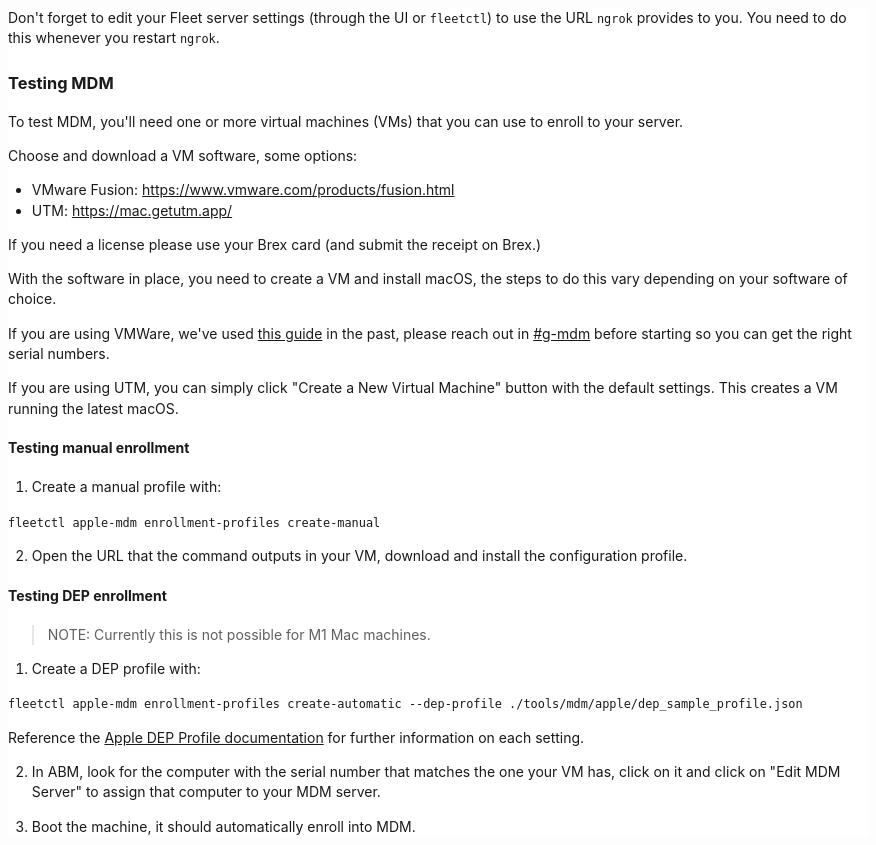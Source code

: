 Don't forget to edit your Fleet server settings (through the UI or `fleetctl`) to use the URL `ngrok` provides to you. You need to do this whenever you restart `ngrok`.

### Testing MDM

To test MDM, you'll need one or more virtual machines (VMs) that you can use to enroll to your server.

Choose and download a VM software, some options:

- VMware Fusion: https://www.vmware.com/products/fusion.html
- UTM: https://mac.getutm.app/

If you need a license please use your Brex card (and submit the receipt on Brex.)

With the software in place, you need to create a VM and install macOS, the steps to do this vary depending on your software of choice.


If you are using VMWare, we've used [this guide](https://travellingtechguy.blog/vmware-dep/) in the
past, please reach out in [#g-mdm](https://fleetdm.slack.com/archives/C03C41L5YEL) before starting
so you can get the right serial numbers.

If you are using UTM, you can simply click "Create a New Virtual Machine" button with the default
settings. This creates a VM running the latest macOS.

#### Testing manual enrollment

1. Create a manual profile with:

```
fleetctl apple-mdm enrollment-profiles create-manual
```

2. Open the URL that the command outputs in your VM, download and install the configuration profile.

#### Testing DEP enrollment

> NOTE: Currently this is not possible for M1 Mac machines.

1. Create a DEP profile with:

```
fleetctl apple-mdm enrollment-profiles create-automatic --dep-profile ./tools/mdm/apple/dep_sample_profile.json
```
Reference the [Apple DEP Profile documentation](https://developer.apple.com/documentation/devicemanagement/profile) for further information on each setting.

2. In ABM, look for the computer with the serial number that matches the one your VM has, click on it and click on "Edit MDM Server" to assign that computer to your MDM server.

3. Boot the machine, it should automatically enroll into MDM.
